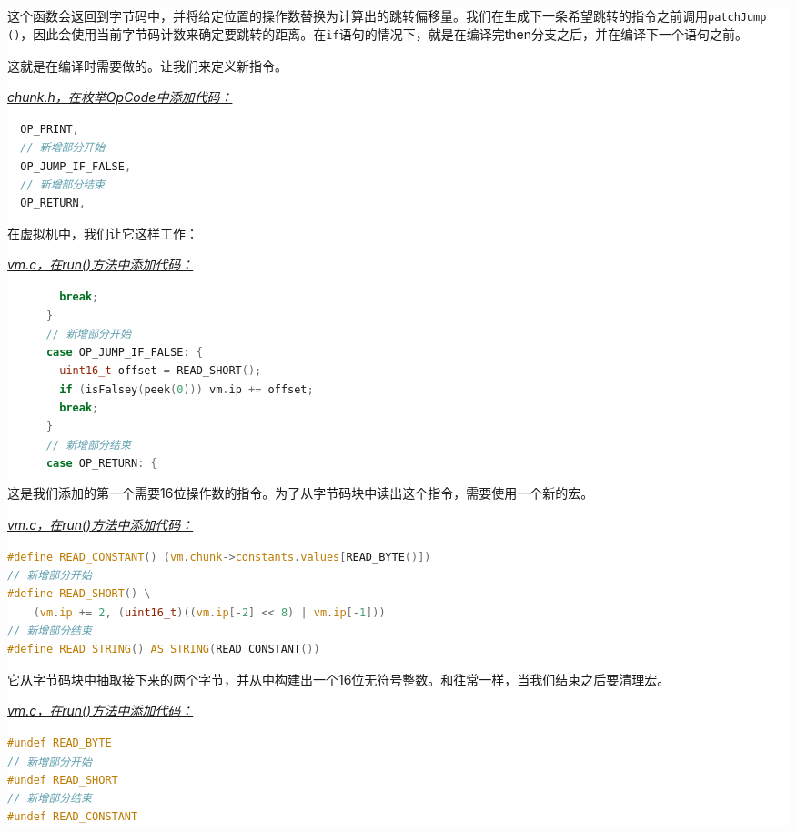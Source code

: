 
这个函数会返回到字节码中，并将给定位置的操作数替换为计算出的跳转偏移量。我们在生成下一条希望跳转的指令之前调用`patchJump()`，因此会使用当前字节码计数来确定要跳转的距离。在`if`语句的情况下，就是在编译完then分支之后，并在编译下一个语句之前。


这就是在编译时需要做的。让我们来定义新指令。

*<u>chunk.h，在枚举OpCode中添加代码：</u>*

```c
  OP_PRINT,
  // 新增部分开始
  OP_JUMP_IF_FALSE,
  // 新增部分结束
  OP_RETURN,
```


在虚拟机中，我们让它这样工作：

*<u>vm.c，在run()方法中添加代码：</u>*

```c
        break;
      }
      // 新增部分开始
      case OP_JUMP_IF_FALSE: {
        uint16_t offset = READ_SHORT();
        if (isFalsey(peek(0))) vm.ip += offset;
        break;
      }
      // 新增部分结束
      case OP_RETURN: {
```


这是我们添加的第一个需要16位操作数的指令。为了从字节码块中读出这个指令，需要使用一个新的宏。

*<u>vm.c，在run()方法中添加代码：</u>*

```c
#define READ_CONSTANT() (vm.chunk->constants.values[READ_BYTE()])
// 新增部分开始
#define READ_SHORT() \
    (vm.ip += 2, (uint16_t)((vm.ip[-2] << 8) | vm.ip[-1]))
// 新增部分结束    
#define READ_STRING() AS_STRING(READ_CONSTANT())
```


它从字节码块中抽取接下来的两个字节，并从中构建出一个16位无符号整数。和往常一样，当我们结束之后要清理宏。

*<u>vm.c，在run()方法中添加代码：</u>*

```c
#undef READ_BYTE
// 新增部分开始
#undef READ_SHORT
// 新增部分结束
#undef READ_CONSTANT
```


[^1]: 你有没有注意到，`if`关键字后面的`(`实际上没有什么用处？如果没有它，语言也会很明确，而且容易解析，比如：<BR>`if condition) print("looks weird");`<BR>结尾的`)`是有用的，因为它将条件表达式和主体分隔开。有些语言使用`then`关键字来代替。但是开头的`(`没有任何作用。它之所以存在，是因为不匹配的括号在我们人类看来很糟糕。
[^2]: 一些指令集中有单独的“长”跳转指令，这些指令会接受更大的操作数，当你需要跳转更远的距离时可以使用。
[^3]: 我说过我们不会使用C的`if`语句来实现Lox的控制流，但我们在这里确实使用了`if`语句来决定是否偏移指令指针。但我们并没有真正使用C语言来实现控制流。如果我们想的话，可以用纯粹的算术做到同样的事情。假设我们有一个函数`falsey()`，它接受一个Lox Value，如果是假则返回1，否则返回0。那我们可以这样实现跳转指令：<BR>![image-20220728170132199](23.来回跳转/image-20220728170132199.png)<BR>`falsey()`函数可能会使用一些控制流来处理不同的值类型，但这是该函数的实现细节，并不影响我们的虚拟机如何处理自己的控制流。
[^4]: 我们的操作码范围中还有足够的空间，所以我们可以为隐式弹出值的条件跳转和不弹出值的条件跳转制定单独的指令。但我想尽量在书中保持简约。在你的字节码虚拟机中，值得探索添加更多的专用指令，看看它们是如何影响性能的。
[^5]: 真的开始怀疑我对逻辑运算符使用相同的跳转指令的决定了。